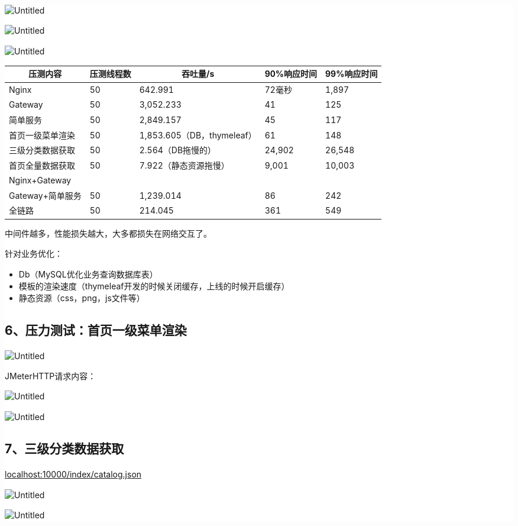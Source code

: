![Untitled](15_%E6%80%A7%E8%83%BD%E5%8E%8B%E6%B5%8B-%20%E5%8E%8B%E5%8A%9B%E6%B5%8B%E8%AF%95%20JMeter%E5%9C%A8windows%E4%B8%8B%E5%9C%B0%E5%9D%80%E5%8D%A0%E7%94%A8bug%E8%A7%A3%E5%86%B3%20JVM%E8%B0%83%E4%BC%98-%E5%A0%86%E5%86%85%E5%AD%98%E4%B8%8E%E5%9E%83%202459c0ebbe12409ba8b1139e0d0b1f27/Untitled%2034.png)

![Untitled](15_%E6%80%A7%E8%83%BD%E5%8E%8B%E6%B5%8B-%20%E5%8E%8B%E5%8A%9B%E6%B5%8B%E8%AF%95%20JMeter%E5%9C%A8windows%E4%B8%8B%E5%9C%B0%E5%9D%80%E5%8D%A0%E7%94%A8bug%E8%A7%A3%E5%86%B3%20JVM%E8%B0%83%E4%BC%98-%E5%A0%86%E5%86%85%E5%AD%98%E4%B8%8E%E5%9E%83%202459c0ebbe12409ba8b1139e0d0b1f27/Untitled%2035.png)

![Untitled](https://hediancha-1312143060.cos.ap-shanghai.myqcloud.com/Untitled%2036.png)

| 压测内容 | 压测线程数 | 吞吐量/s | 90%响应时间 | 99%响应时间 |
| --- | --- | --- | --- | --- |
| Nginx | 50 | 642.991 | 72毫秒 | 1,897 |
| Gateway | 50 | 3,052.233 | 41 | 125 |
| 简单服务 | 50 | 2,849.157 | 45 | 117 |
| 首页一级菜单渲染 | 50 | 1,853.605（DB，thymeleaf） | 61 | 148 |
| 三级分类数据获取 | 50 | 2.564（DB拖慢的） | 24,902 | 26,548 |
| 首页全量数据获取 | 50 | 7.922（静态资源拖慢） | 9,001 | 10,003 |
| Nginx+Gateway |  |  |  |  |
| Gateway+简单服务 | 50 | 1,239.014 | 86 | 242 |
| 全链路 | 50 | 214.045 | 361 | 549 |

中间件越多，性能损失越大，大多都损失在网络交互了。

针对业务优化：

- Db（MySQL优化业务查询数据库表）
- 模板的渲染速度（thymeleaf开发的时候关闭缓存，上线的时候开启缓存）
- 静态资源（css，png，js文件等）

## 6、压力测试：首页一级菜单渲染

[](http://localhost:10000/)

![Untitled](15_%E6%80%A7%E8%83%BD%E5%8E%8B%E6%B5%8B-%20%E5%8E%8B%E5%8A%9B%E6%B5%8B%E8%AF%95%20JMeter%E5%9C%A8windows%E4%B8%8B%E5%9C%B0%E5%9D%80%E5%8D%A0%E7%94%A8bug%E8%A7%A3%E5%86%B3%20JVM%E8%B0%83%E4%BC%98-%E5%A0%86%E5%86%85%E5%AD%98%E4%B8%8E%E5%9E%83%202459c0ebbe12409ba8b1139e0d0b1f27/Untitled%2037.png)

JMeterHTTP请求内容：

![Untitled](15_%E6%80%A7%E8%83%BD%E5%8E%8B%E6%B5%8B-%20%E5%8E%8B%E5%8A%9B%E6%B5%8B%E8%AF%95%20JMeter%E5%9C%A8windows%E4%B8%8B%E5%9C%B0%E5%9D%80%E5%8D%A0%E7%94%A8bug%E8%A7%A3%E5%86%B3%20JVM%E8%B0%83%E4%BC%98-%E5%A0%86%E5%86%85%E5%AD%98%E4%B8%8E%E5%9E%83%202459c0ebbe12409ba8b1139e0d0b1f27/Untitled%2038.png)

![Untitled](15_%E6%80%A7%E8%83%BD%E5%8E%8B%E6%B5%8B-%20%E5%8E%8B%E5%8A%9B%E6%B5%8B%E8%AF%95%20JMeter%E5%9C%A8windows%E4%B8%8B%E5%9C%B0%E5%9D%80%E5%8D%A0%E7%94%A8bug%E8%A7%A3%E5%86%B3%20JVM%E8%B0%83%E4%BC%98-%E5%A0%86%E5%86%85%E5%AD%98%E4%B8%8E%E5%9E%83%202459c0ebbe12409ba8b1139e0d0b1f27/Untitled%2039.png)

## 7、三级分类数据获取

[localhost:10000/index/catalog.json](http://localhost:10000/index/catalog.json)

![Untitled](15_%E6%80%A7%E8%83%BD%E5%8E%8B%E6%B5%8B-%20%E5%8E%8B%E5%8A%9B%E6%B5%8B%E8%AF%95%20JMeter%E5%9C%A8windows%E4%B8%8B%E5%9C%B0%E5%9D%80%E5%8D%A0%E7%94%A8bug%E8%A7%A3%E5%86%B3%20JVM%E8%B0%83%E4%BC%98-%E5%A0%86%E5%86%85%E5%AD%98%E4%B8%8E%E5%9E%83%202459c0ebbe12409ba8b1139e0d0b1f27/Untitled%2040.png)

![Untitled](15_%E6%80%A7%E8%83%BD%E5%8E%8B%E6%B5%8B-%20%E5%8E%8B%E5%8A%9B%E6%B5%8B%E8%AF%95%20JMeter%E5%9C%A8windows%E4%B8%8B%E5%9C%B0%E5%9D%80%E5%8D%A0%E7%94%A8bug%E8%A7%A3%E5%86%B3%20JVM%E8%B0%83%E4%BC%98-%E5%A0%86%E5%86%85%E5%AD%98%E4%B8%8E%E5%9E%83%202459c0ebbe12409ba8b1139e0d0b1f27/Untitled%2041.png)
